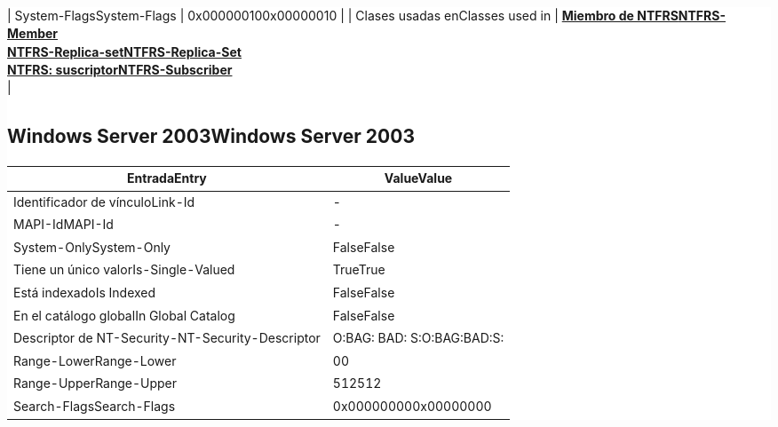 | <span data-ttu-id="18a13-152">System-Flags</span><span class="sxs-lookup"><span data-stu-id="18a13-152">System-Flags</span></span>           | <span data-ttu-id="18a13-153">0x00000010</span><span class="sxs-lookup"><span data-stu-id="18a13-153">0x00000010</span></span>                                                                                                                                                          |
| <span data-ttu-id="18a13-154">Clases usadas en</span><span class="sxs-lookup"><span data-stu-id="18a13-154">Classes used in</span></span>        | [<span data-ttu-id="18a13-155">**Miembro de NTFRS**</span><span class="sxs-lookup"><span data-stu-id="18a13-155">**NTFRS-Member**</span></span>](c-ntfrsmember.md)<br/> [<span data-ttu-id="18a13-156">**NTFRS-Replica-set**</span><span class="sxs-lookup"><span data-stu-id="18a13-156">**NTFRS-Replica-Set**</span></span>](c-ntfrsreplicaset.md)<br/> [<span data-ttu-id="18a13-157">**NTFRS: suscriptor**</span><span class="sxs-lookup"><span data-stu-id="18a13-157">**NTFRS-Subscriber**</span></span>](c-ntfrssubscriber.md)<br/> |



## <a name="windows-server-2003"></a><span data-ttu-id="18a13-158">Windows Server 2003</span><span class="sxs-lookup"><span data-stu-id="18a13-158">Windows Server 2003</span></span>



| <span data-ttu-id="18a13-159">Entrada</span><span class="sxs-lookup"><span data-stu-id="18a13-159">Entry</span></span> | <span data-ttu-id="18a13-160">Value</span><span class="sxs-lookup"><span data-stu-id="18a13-160">Value</span></span> |
|------------------------|---------------------------------------------------------------------------------------------------------------------------------------------------------------------|
| <span data-ttu-id="18a13-161">Identificador de vínculo</span><span class="sxs-lookup"><span data-stu-id="18a13-161">Link-Id</span></span>                | \-                                                                                                                                                                  |
| <span data-ttu-id="18a13-162">MAPI-Id</span><span class="sxs-lookup"><span data-stu-id="18a13-162">MAPI-Id</span></span>                | \-                                                                                                                                                                  |
| <span data-ttu-id="18a13-163">System-Only</span><span class="sxs-lookup"><span data-stu-id="18a13-163">System-Only</span></span>            | <span data-ttu-id="18a13-164">False</span><span class="sxs-lookup"><span data-stu-id="18a13-164">False</span></span>                                                                                                                                                               |
| <span data-ttu-id="18a13-165">Tiene un único valor</span><span class="sxs-lookup"><span data-stu-id="18a13-165">Is-Single-Valued</span></span>       | <span data-ttu-id="18a13-166">True</span><span class="sxs-lookup"><span data-stu-id="18a13-166">True</span></span>                                                                                                                                                                |
| <span data-ttu-id="18a13-167">Está indexado</span><span class="sxs-lookup"><span data-stu-id="18a13-167">Is Indexed</span></span>             | <span data-ttu-id="18a13-168">False</span><span class="sxs-lookup"><span data-stu-id="18a13-168">False</span></span>                                                                                                                                                               |
| <span data-ttu-id="18a13-169">En el catálogo global</span><span class="sxs-lookup"><span data-stu-id="18a13-169">In Global Catalog</span></span>      | <span data-ttu-id="18a13-170">False</span><span class="sxs-lookup"><span data-stu-id="18a13-170">False</span></span>                                                                                                                                                               |
| <span data-ttu-id="18a13-171">Descriptor de NT-Security-</span><span class="sxs-lookup"><span data-stu-id="18a13-171">NT-Security-Descriptor</span></span> | <span data-ttu-id="18a13-172">O:BAG: BAD: S:</span><span class="sxs-lookup"><span data-stu-id="18a13-172">O:BAG:BAD:S:</span></span>                                                                                                                                                        |
| <span data-ttu-id="18a13-173">Range-Lower</span><span class="sxs-lookup"><span data-stu-id="18a13-173">Range-Lower</span></span>            | <span data-ttu-id="18a13-174">0</span><span class="sxs-lookup"><span data-stu-id="18a13-174">0</span></span>                                                                                                                                                                   |
| <span data-ttu-id="18a13-175">Range-Upper</span><span class="sxs-lookup"><span data-stu-id="18a13-175">Range-Upper</span></span>            | <span data-ttu-id="18a13-176">512</span><span class="sxs-lookup"><span data-stu-id="18a13-176">512</span></span>                                                                                                                                                                 |
| <span data-ttu-id="18a13-177">Search-Flags</span><span class="sxs-lookup"><span data-stu-id="18a13-177">Search-Flags</span></span>           | <span data-ttu-id="18a13-178">0x00000000</span><span class="sxs-lookup"><span data-stu-id="18a13-178">0x00000000</span></span>                                                                                                                                                          |
